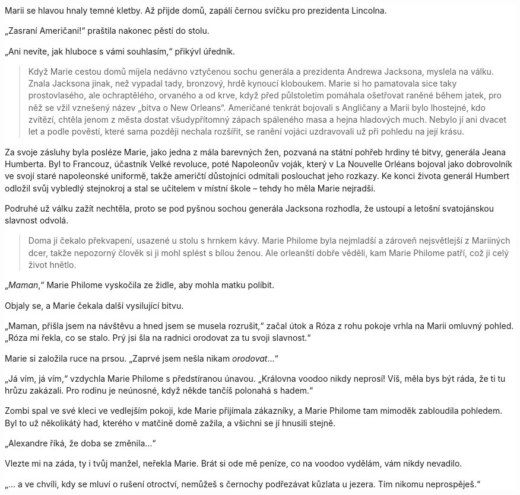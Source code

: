 Marii se hlavou hnaly temné kletby. Až přijde domů, zapálí černou svíčku pro prezidenta Lincolna.

„Zasraní Američani!“ praštila nakonec pěstí do stolu.

„Ani nevíte, jak hluboce s vámi souhlasím,“ přikývl úředník.

</section>

<section>

> Když Marie cestou domů míjela nedávno vztyčenou sochu generála a prezidenta Andrewa Jacksona, myslela na válku. Znala Jacksona jinak, než vypadal tady, bronzový, hrdě kynoucí kloboukem. Marie si ho pamatovala sice taky prostovlasého, ale ochraptělého, orvaného a od krve, když před půlstoletím pomáhala ošetřovat raněné během jatek, pro něž se vžil vznešený název „bitva o New Orleans“. Američané tenkrát bojovali s Angličany a Marii bylo lhostejné, kdo zvítězí, chtěla jenom z města dostat všudypřítomný zápach spáleného masa a hejna hladových much. Nebylo jí ani dvacet let a podle pověstí, které sama později nechala rozšířit, se ranění vojáci uzdravovali už při pohledu na její krásu.

Za svoje zásluhy byla posléze Marie, jako jedna z mála barevných žen, pozvaná na státní pohřeb hrdiny té bitvy, generála Jeana Humberta. Byl to Francouz, účastník Velké revoluce, poté Napoleonův voják, který v La Nouvelle Orléans bojoval jako dobro­volník ve svojí staré napoleonské uniformě, takže američtí důstojníci odmítali poslouchat jeho rozkazy. Ke konci života generál Humbert odložil svůj vybledlý stejnokroj a stal se učitelem v místní škole – tehdy ho měla Marie nejradši.

Podruhé už válku zažít nechtěla, proto se pod pyšnou sochou generála Jacksona rozhodla, že ustoupí a letošní svatojánskou slavnost odvolá.

</section>

<section>

> Doma ji čekalo překvapení, usazené u stolu s hrnkem kávy. Marie Philome byla nejmladší a zároveň nejsvětlejší z Mariiných dcer, takže nepozorný člověk si ji mohl splést s bílou ženou. Ale orleanští dobře věděli, kam Marie Philome patří, což ji celý život hnětlo.

„_Maman_,“ Marie Philome vyskočila ze židle, aby mohla matku políbit.

Objaly se, a Marie čekala další vysilující bitvu.

„Maman, přišla jsem na návštěvu a hned jsem se musela rozrušit,“ začal útok a Róza z rohu pokoje vrhla na Marii omluvný pohled. „Róza mi řekla, co se stalo. Prý jsi šla na radnici orodovat za tu svoji slavnost.“

Marie si založila ruce na prsou. „Zaprvé jsem nešla nikam _orodovat_…“

„Já vím, já vím,“ vzdychla Marie Philome s předstíranou únavou. „Královna voodoo nikdy neprosí! Víš, měla bys být ráda, že ti tu hrůzu zakázali. Pro rodinu je neúnosné, když někde tančíš polonahá s hadem.“

Zombi spal ve své kleci ve vedlejším pokoji, kde Marie přijímala zákazníky, a Marie Philome tam mimoděk zabloudila pohledem. Byl to už několikátý had, kterého v matčině domě zažila, a všichni se jí hnusili stejně.

„Alexandre říká, že doba se změnila…“

Vlezte mi na záda, ty i tvůj manžel, neřekla Marie. Brát si ode mě peníze, co na voodoo vydělám, vám nikdy nevadilo.

„… a ve chvíli, kdy se mluví o rušení otroctví, nemůžeš s černochy podřezávat kůzlata u jezera. Tím nikomu neprospěješ.“
